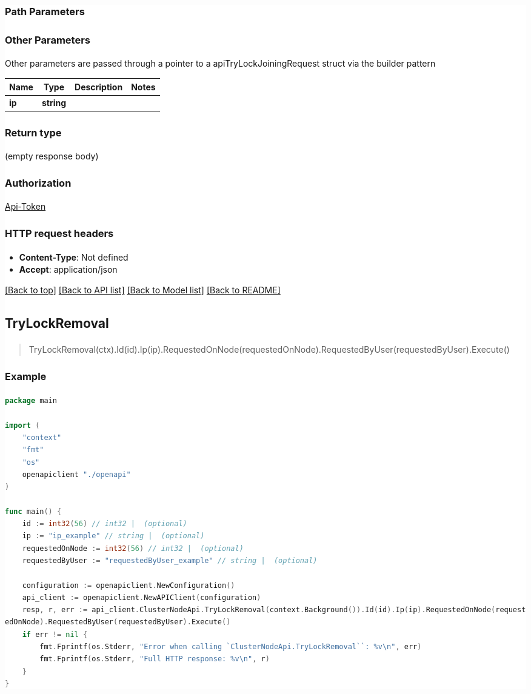 ### Path Parameters



### Other Parameters

Other parameters are passed through a pointer to a apiTryLockJoiningRequest struct via the builder pattern


Name | Type | Description  | Notes
------------- | ------------- | ------------- | -------------
 **ip** | **string** |  | 

### Return type

 (empty response body)

### Authorization

[Api-Token](../README.md#Api-Token)

### HTTP request headers

- **Content-Type**: Not defined
- **Accept**: application/json

[[Back to top]](#) [[Back to API list]](../README.md#documentation-for-api-endpoints)
[[Back to Model list]](../README.md#documentation-for-models)
[[Back to README]](../README.md)


## TryLockRemoval

> TryLockRemoval(ctx).Id(id).Ip(ip).RequestedOnNode(requestedOnNode).RequestedByUser(requestedByUser).Execute()



### Example

```go
package main

import (
    "context"
    "fmt"
    "os"
    openapiclient "./openapi"
)

func main() {
    id := int32(56) // int32 |  (optional)
    ip := "ip_example" // string |  (optional)
    requestedOnNode := int32(56) // int32 |  (optional)
    requestedByUser := "requestedByUser_example" // string |  (optional)

    configuration := openapiclient.NewConfiguration()
    api_client := openapiclient.NewAPIClient(configuration)
    resp, r, err := api_client.ClusterNodeApi.TryLockRemoval(context.Background()).Id(id).Ip(ip).RequestedOnNode(requestedOnNode).RequestedByUser(requestedByUser).Execute()
    if err != nil {
        fmt.Fprintf(os.Stderr, "Error when calling `ClusterNodeApi.TryLockRemoval``: %v\n", err)
        fmt.Fprintf(os.Stderr, "Full HTTP response: %v\n", r)
    }
}
```
